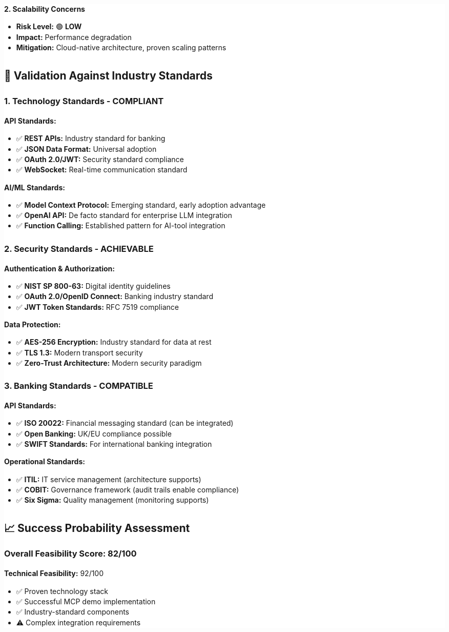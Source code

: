 **2. Scalability Concerns**
- **Risk Level:** 🟢 **LOW**
- **Impact:** Performance degradation
- **Mitigation:** Cloud-native architecture, proven scaling patterns

## 🎯 Validation Against Industry Standards

### **1. Technology Standards - COMPLIANT**

**API Standards:**
- ✅ **REST APIs:** Industry standard for banking
- ✅ **JSON Data Format:** Universal adoption
- ✅ **OAuth 2.0/JWT:** Security standard compliance
- ✅ **WebSocket:** Real-time communication standard

**AI/ML Standards:**
- ✅ **Model Context Protocol:** Emerging standard, early adoption advantage
- ✅ **OpenAI API:** De facto standard for enterprise LLM integration
- ✅ **Function Calling:** Established pattern for AI-tool integration

### **2. Security Standards - ACHIEVABLE**

**Authentication & Authorization:**
- ✅ **NIST SP 800-63:** Digital identity guidelines
- ✅ **OAuth 2.0/OpenID Connect:** Banking industry standard
- ✅ **JWT Token Standards:** RFC 7519 compliance

**Data Protection:**
- ✅ **AES-256 Encryption:** Industry standard for data at rest
- ✅ **TLS 1.3:** Modern transport security
- ✅ **Zero-Trust Architecture:** Modern security paradigm

### **3. Banking Standards - COMPATIBLE**

**API Standards:**
- ✅ **ISO 20022:** Financial messaging standard (can be integrated)
- ✅ **Open Banking:** UK/EU compliance possible
- ✅ **SWIFT Standards:** For international banking integration

**Operational Standards:**
- ✅ **ITIL:** IT service management (architecture supports)
- ✅ **COBIT:** Governance framework (audit trails enable compliance)
- ✅ **Six Sigma:** Quality management (monitoring supports)

## 📈 Success Probability Assessment

### **Overall Feasibility Score: 82/100**

**Technical Feasibility:** 92/100
- ✅ Proven technology stack
- ✅ Successful MCP demo implementation
- ✅ Industry-standard components
- ⚠️ Complex integration requirements
